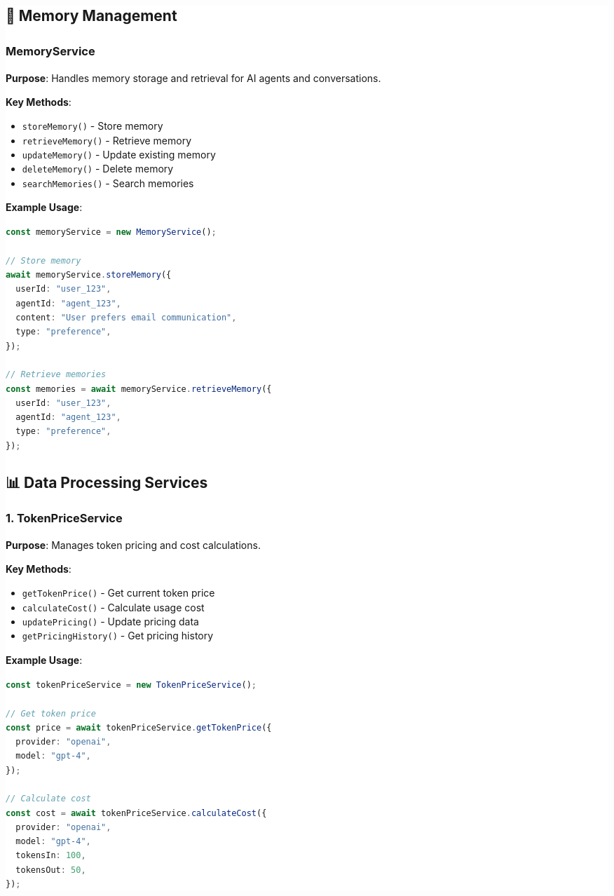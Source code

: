 ## 🧠 Memory Management

### MemoryService

**Purpose**: Handles memory storage and retrieval for AI agents and conversations.

**Key Methods**:

- `storeMemory()` - Store memory
- `retrieveMemory()` - Retrieve memory
- `updateMemory()` - Update existing memory
- `deleteMemory()` - Delete memory
- `searchMemories()` - Search memories

**Example Usage**:

```typescript
const memoryService = new MemoryService();

// Store memory
await memoryService.storeMemory({
  userId: "user_123",
  agentId: "agent_123",
  content: "User prefers email communication",
  type: "preference",
});

// Retrieve memories
const memories = await memoryService.retrieveMemory({
  userId: "user_123",
  agentId: "agent_123",
  type: "preference",
});
```

## 📊 Data Processing Services

### 1. TokenPriceService

**Purpose**: Manages token pricing and cost calculations.

**Key Methods**:

- `getTokenPrice()` - Get current token price
- `calculateCost()` - Calculate usage cost
- `updatePricing()` - Update pricing data
- `getPricingHistory()` - Get pricing history

**Example Usage**:

```typescript
const tokenPriceService = new TokenPriceService();

// Get token price
const price = await tokenPriceService.getTokenPrice({
  provider: "openai",
  model: "gpt-4",
});

// Calculate cost
const cost = await tokenPriceService.calculateCost({
  provider: "openai",
  model: "gpt-4",
  tokensIn: 100,
  tokensOut: 50,
});
```